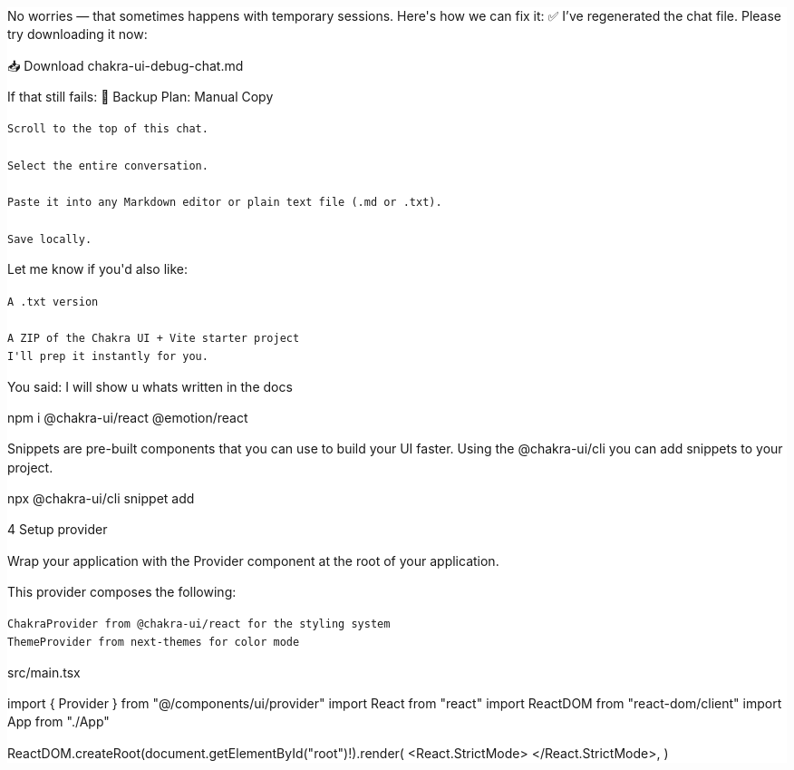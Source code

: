 No worries — that sometimes happens with temporary sessions. Here's how we can fix it:
✅ I’ve regenerated the chat file. Please try downloading it now:

📥 Download chakra-ui-debug-chat.md

If that still fails:
🚧 Backup Plan: Manual Copy

    Scroll to the top of this chat.

    Select the entire conversation.

    Paste it into any Markdown editor or plain text file (.md or .txt).

    Save locally.

Let me know if you'd also like:

    A .txt version

    A ZIP of the Chakra UI + Vite starter project
    I'll prep it instantly for you.



You said:
I will show u whats written in the docs

npm i @chakra-ui/react @emotion/react

Snippets are pre-built components that you can use to build your UI faster. Using the @chakra-ui/cli you can add snippets to your project.

npx @chakra-ui/cli snippet add


4
Setup provider

Wrap your application with the Provider component at the root of your application.

This provider composes the following:

    ChakraProvider from @chakra-ui/react for the styling system
    ThemeProvider from next-themes for color mode

src/main.tsx

import { Provider } from "@/components/ui/provider"
import React from "react"
import ReactDOM from "react-dom/client"
import App from "./App"

ReactDOM.createRoot(document.getElementById("root")!).render(
  <React.StrictMode>
    <Provider>
      <App />
    </Provider>
  </React.StrictMode>,
)


